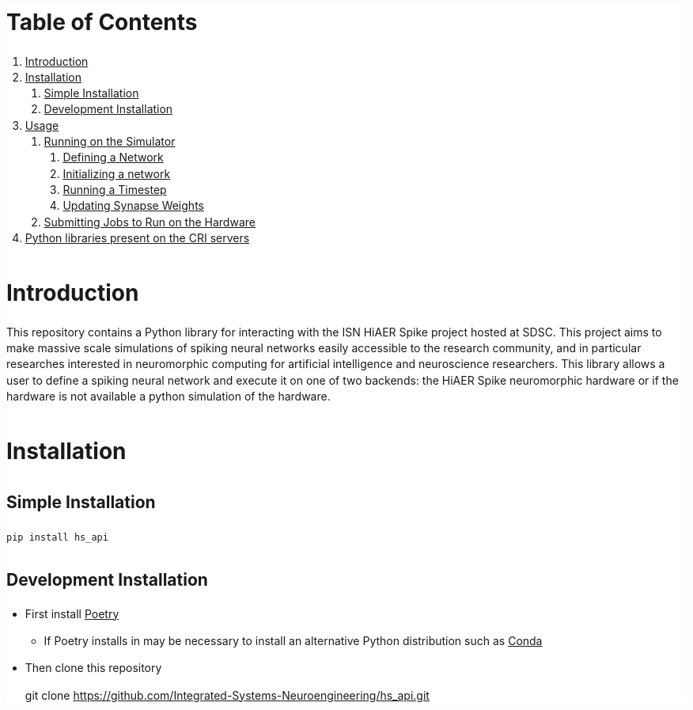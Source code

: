
# Table of Contents

1.  [Introduction](#org9104c25)
2.  [Installation](#org65da685)
    1.  [Simple Installation](#org57dc672)
    2.  [Development Installation](#org06a26fa)
3.  [Usage](#org03f671f)
    1.  [Running on the Simulator](#org7b994c3)
        1.  [Defining a Network](#org2ab8c59)
        2.  [Initializing a network](#org1fd5547)
        3.  [Running a Timestep](#org800bf7a)
        4.  [Updating Synapse Weights](#org933dbeb)
    2.  [Submitting Jobs to Run on the Hardware](#org5e85c59)
4.  [Python libraries present on the CRI servers](#org870bc5a)



<a id="org9104c25"></a>

# Introduction

This repository contains a Python library for interacting with the ISN HiAER Spike project hosted at SDSC. This project aims to make massive scale simulations of spiking neural networks easily accessible to the research community, and in particular researches interested in neuromorphic computing for artificial intelligence and neuroscience researchers. This library allows a user to define a spiking neural network and execute it on one of two backends: the HiAER Spike neuromorphic hardware or if the hardware is not available a python simulation of the hardware.


<a id="org65da685"></a>

# Installation


<a id="org57dc672"></a>

## Simple Installation

    pip install hs_api


<a id="org06a26fa"></a>

## Development Installation

-   First install [Poetry](https://python-poetry.org/)
    -   If Poetry installs in may be necessary to install an alternative Python distribution such as [Conda](https://docs.conda.io/projects/conda/en/latest/user-guide/install/index.html)
-   Then clone this repository

    git clone https://github.com/Integrated-Systems-Neuroengineering/hs_api.git
